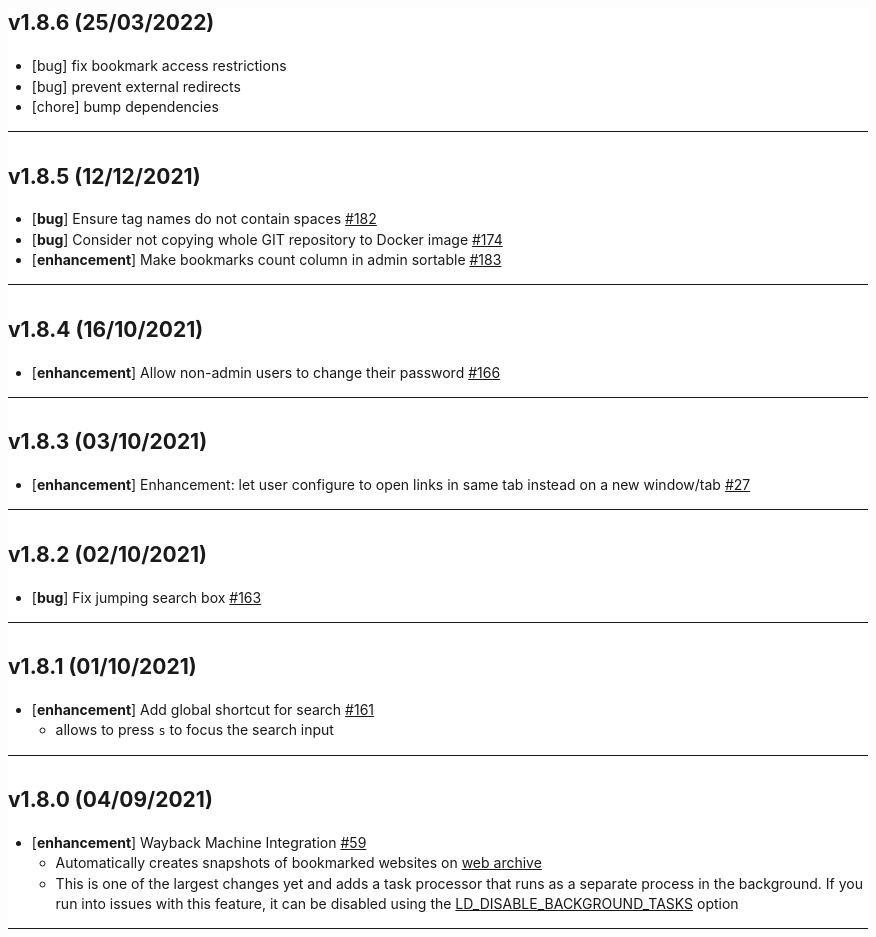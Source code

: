 ## v1.8.6 (25/03/2022)

- [bug] fix bookmark access restrictions
- [bug] prevent external redirects
- [chore] bump dependencies

---

## v1.8.5 (12/12/2021)

- [**bug**] Ensure tag names do not contain spaces [#182](https://github.com/sissbruecker/linkding/issues/182)
- [**bug**] Consider not copying whole GIT repository to Docker image [#174](https://github.com/sissbruecker/linkding/issues/174)
- [**enhancement**] Make bookmarks count column in admin sortable [#183](https://github.com/sissbruecker/linkding/pull/183)

---

## v1.8.4 (16/10/2021)

- [**enhancement**] Allow non-admin users to change their password [#166](https://github.com/sissbruecker/linkding/issues/166)

---

## v1.8.3 (03/10/2021)

- [**enhancement**] Enhancement: let user configure to open links in same tab instead on a new window/tab [#27](https://github.com/sissbruecker/linkding/issues/27)

---

## v1.8.2 (02/10/2021)

- [**bug**] Fix jumping search box [#163](https://github.com/sissbruecker/linkding/pull/163)

---

## v1.8.1 (01/10/2021)

- [**enhancement**] Add global shortcut for search [#161](https://github.com/sissbruecker/linkding/pull/161)
  - allows to press `s` to focus the search input

---

## v1.8.0 (04/09/2021)

- [**enhancement**] Wayback Machine Integration [#59](https://github.com/sissbruecker/linkding/issues/59)
  - Automatically creates snapshots of bookmarked websites on [web archive](https://archive.org/web/)
  - This is one of the largest changes yet and adds a task processor that runs as a separate process in the background. If you run into issues with this feature, it can be disabled using the [LD_DISABLE_BACKGROUND_TASKS](https://github.com/sissbruecker/linkding/blob/master/docs/Options.md#ld_disable_background_tasks) option

---